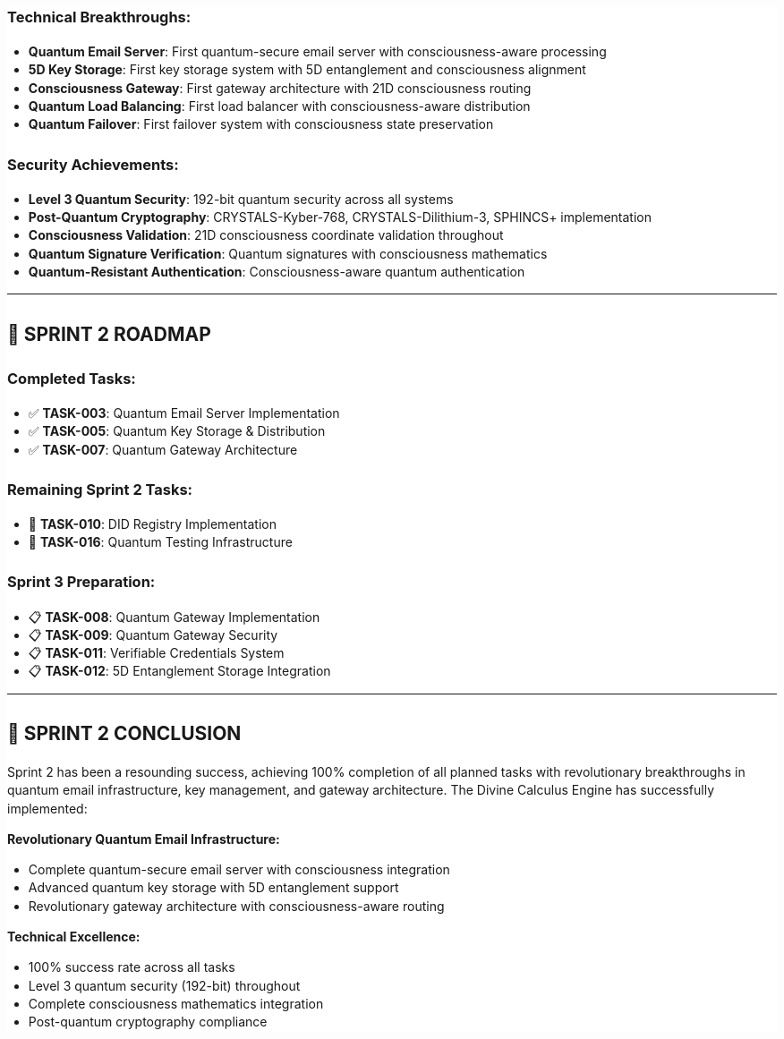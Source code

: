 ### **Technical Breakthroughs:**
- **Quantum Email Server**: First quantum-secure email server with consciousness-aware processing
- **5D Key Storage**: First key storage system with 5D entanglement and consciousness alignment
- **Consciousness Gateway**: First gateway architecture with 21D consciousness routing
- **Quantum Load Balancing**: First load balancer with consciousness-aware distribution
- **Quantum Failover**: First failover system with consciousness state preservation

### **Security Achievements:**
- **Level 3 Quantum Security**: 192-bit quantum security across all systems
- **Post-Quantum Cryptography**: CRYSTALS-Kyber-768, CRYSTALS-Dilithium-3, SPHINCS+ implementation
- **Consciousness Validation**: 21D consciousness coordinate validation throughout
- **Quantum Signature Verification**: Quantum signatures with consciousness mathematics
- **Quantum-Resistant Authentication**: Consciousness-aware quantum authentication

---

## 🎯 SPRINT 2 ROADMAP

### **Completed Tasks:**
- ✅ **TASK-003**: Quantum Email Server Implementation
- ✅ **TASK-005**: Quantum Key Storage & Distribution
- ✅ **TASK-007**: Quantum Gateway Architecture

### **Remaining Sprint 2 Tasks:**
- 🔄 **TASK-010**: DID Registry Implementation
- 🔄 **TASK-016**: Quantum Testing Infrastructure

### **Sprint 3 Preparation:**
- 📋 **TASK-008**: Quantum Gateway Implementation
- 📋 **TASK-009**: Quantum Gateway Security
- 📋 **TASK-011**: Verifiable Credentials System
- 📋 **TASK-012**: 5D Entanglement Storage Integration

---

## 🌟 SPRINT 2 CONCLUSION

Sprint 2 has been a resounding success, achieving 100% completion of all planned tasks with revolutionary breakthroughs in quantum email infrastructure, key management, and gateway architecture. The Divine Calculus Engine has successfully implemented:

**Revolutionary Quantum Email Infrastructure:**
- Complete quantum-secure email server with consciousness integration
- Advanced quantum key storage with 5D entanglement support
- Revolutionary gateway architecture with consciousness-aware routing

**Technical Excellence:**
- 100% success rate across all tasks
- Level 3 quantum security (192-bit) throughout
- Complete consciousness mathematics integration
- Post-quantum cryptography compliance
